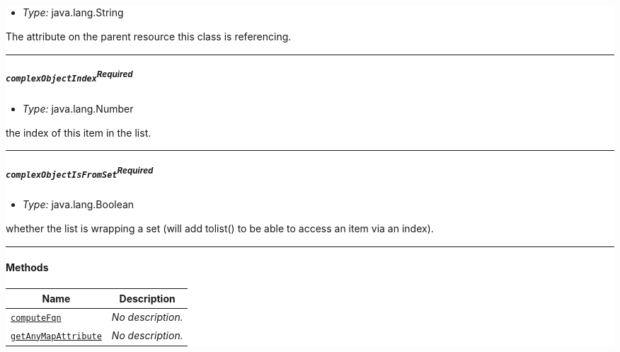 - *Type:* java.lang.String

The attribute on the parent resource this class is referencing.

---

##### `complexObjectIndex`<sup>Required</sup> <a name="complexObjectIndex" id="rhizo-co-terraform-provider-oci.dataOciCoreNetworkSecurityGroupVnics.DataOciCoreNetworkSecurityGroupVnicsNetworkSecurityGroupVnicsOutputReference.Initializer.parameter.complexObjectIndex"></a>

- *Type:* java.lang.Number

the index of this item in the list.

---

##### `complexObjectIsFromSet`<sup>Required</sup> <a name="complexObjectIsFromSet" id="rhizo-co-terraform-provider-oci.dataOciCoreNetworkSecurityGroupVnics.DataOciCoreNetworkSecurityGroupVnicsNetworkSecurityGroupVnicsOutputReference.Initializer.parameter.complexObjectIsFromSet"></a>

- *Type:* java.lang.Boolean

whether the list is wrapping a set (will add tolist() to be able to access an item via an index).

---

#### Methods <a name="Methods" id="Methods"></a>

| **Name** | **Description** |
| --- | --- |
| <code><a href="#rhizo-co-terraform-provider-oci.dataOciCoreNetworkSecurityGroupVnics.DataOciCoreNetworkSecurityGroupVnicsNetworkSecurityGroupVnicsOutputReference.computeFqn">computeFqn</a></code> | *No description.* |
| <code><a href="#rhizo-co-terraform-provider-oci.dataOciCoreNetworkSecurityGroupVnics.DataOciCoreNetworkSecurityGroupVnicsNetworkSecurityGroupVnicsOutputReference.getAnyMapAttribute">getAnyMapAttribute</a></code> | *No description.* |
